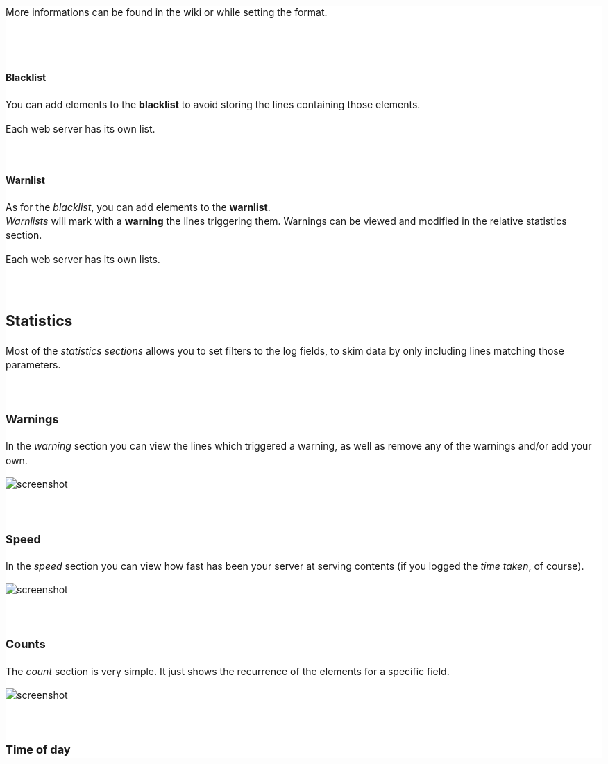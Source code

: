 More informations can be found in the [wiki]() or while setting the format.

<br/><br/>

#### Blacklist

You can add elements to the **blacklist** to avoid storing the lines containing those elements.

Each web server has its own list.

<br/>

#### Warnlist

As for the *blacklist*, you can add elements to the **warnlist**.<br/>
*Warnlists* will mark with a **warning** the lines triggering them. Warnings can be viewed and modified in the relative [statistics](#warnings) section.

Each web server has its own lists.

<br/>

## Statistics

Most of the *statistics sections* allows you to set filters to the log fields, to skim data by only including lines matching those parameters.<br/>

<br/>

### Warnings

In the *warning* section you can view the lines which triggered a warning, as well as remove any of the warnings and/or add your own.<br/>

![screenshot](https://raw.githubusercontent.com/elB4RTO/CRAPLOG/main/crapshots/LogDoctor/stats_warnings.png)

<br/>

### Speed

In the *speed* section you can view how fast has been your server at serving contents (if you logged the *time taken*, of course).<br/>

![screenshot](https://raw.githubusercontent.com/elB4RTO/CRAPLOG/main/crapshots/LogDoctor/stats_speed.png)

<br/>

### Counts

The *count* section is very simple. It just shows the recurrence of the elements for a specific field.<br/>

![screenshot](https://raw.githubusercontent.com/elB4RTO/CRAPLOG/main/crapshots/LogDoctor/stats_count.png)

<br/>

### Time of day
